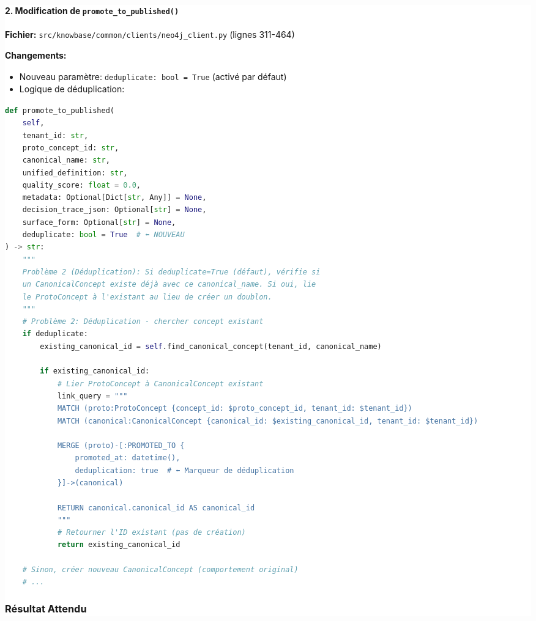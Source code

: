 #### 2. Modification de `promote_to_published()`

**Fichier:** `src/knowbase/common/clients/neo4j_client.py` (lignes 311-464)

**Changements:**
- Nouveau paramètre: `deduplicate: bool = True` (activé par défaut)
- Logique de déduplication:

```python
def promote_to_published(
    self,
    tenant_id: str,
    proto_concept_id: str,
    canonical_name: str,
    unified_definition: str,
    quality_score: float = 0.0,
    metadata: Optional[Dict[str, Any]] = None,
    decision_trace_json: Optional[str] = None,
    surface_form: Optional[str] = None,
    deduplicate: bool = True  # ⬅️ NOUVEAU
) -> str:
    """
    Problème 2 (Déduplication): Si deduplicate=True (défaut), vérifie si
    un CanonicalConcept existe déjà avec ce canonical_name. Si oui, lie
    le ProtoConcept à l'existant au lieu de créer un doublon.
    """
    # Problème 2: Déduplication - chercher concept existant
    if deduplicate:
        existing_canonical_id = self.find_canonical_concept(tenant_id, canonical_name)

        if existing_canonical_id:
            # Lier ProtoConcept à CanonicalConcept existant
            link_query = """
            MATCH (proto:ProtoConcept {concept_id: $proto_concept_id, tenant_id: $tenant_id})
            MATCH (canonical:CanonicalConcept {canonical_id: $existing_canonical_id, tenant_id: $tenant_id})

            MERGE (proto)-[:PROMOTED_TO {
                promoted_at: datetime(),
                deduplication: true  # ⬅️ Marqueur de déduplication
            }]->(canonical)

            RETURN canonical.canonical_id AS canonical_id
            """
            # Retourner l'ID existant (pas de création)
            return existing_canonical_id

    # Sinon, créer nouveau CanonicalConcept (comportement original)
    # ...
```

### Résultat Attendu
